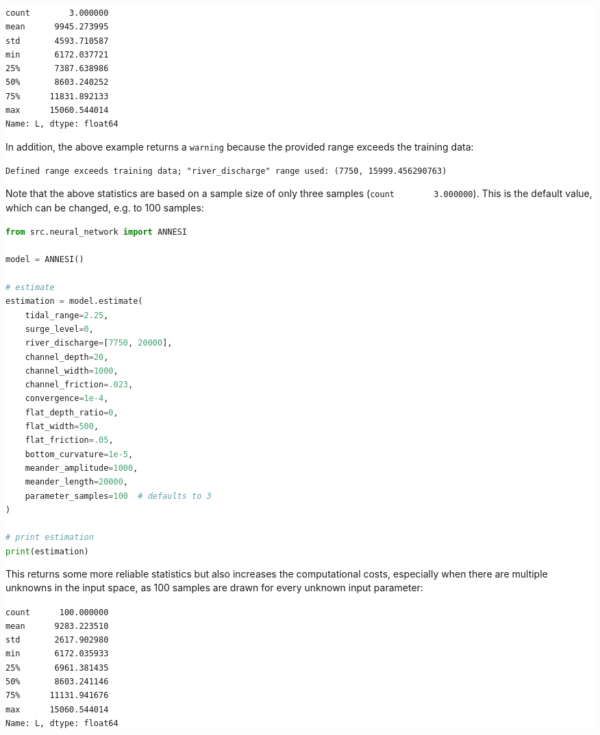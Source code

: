 ```
count        3.000000
mean      9945.273995
std       4593.710587
min       6172.037721
25%       7387.638986
50%       8603.240252
75%      11831.892133
max      15060.544014
Name: L, dtype: float64
```
In addition, the above example returns a `warning` because the provided range exceeds the training data:
```
Defined range exceeds training data; "river_discharge" range used: (7750, 15999.456290763)
```
Note that the above statistics are based on a sample size of only three samples (`count        3.000000`). This is the
default value, which can be changed, e.g. to 100 samples:
```python
from src.neural_network import ANNESI

model = ANNESI()

# estimate
estimation = model.estimate(
    tidal_range=2.25,
    surge_level=0,
    river_discharge=[7750, 20000],
    channel_depth=20,
    channel_width=1000,
    channel_friction=.023,
    convergence=1e-4,
    flat_depth_ratio=0,
    flat_width=500,
    flat_friction=.05,
    bottom_curvature=1e-5,
    meander_amplitude=1000,
    meander_length=20000,
    parameter_samples=100  # defaults to 3
)

# print estimation
print(estimation)
```
This returns some more reliable statistics but also increases the computational costs, especially when there are 
multiple unknowns in the input space, as 100 samples are drawn for every unknown input parameter:
```
count      100.000000
mean      9283.223510
std       2617.902980
min       6172.035933
25%       6961.381435
50%       8603.241146
75%      11131.941676
max      15060.544014
Name: L, dtype: float64
```

